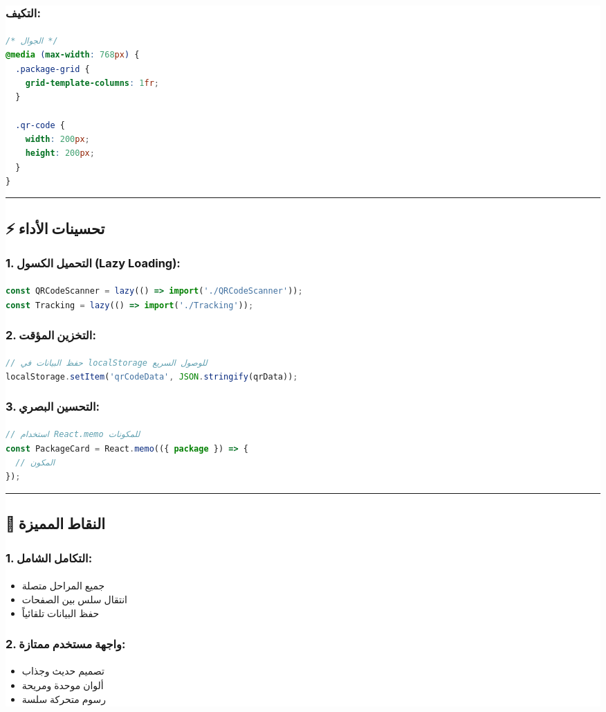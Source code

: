 ### التكيف:
```css
/* الجوال */
@media (max-width: 768px) {
  .package-grid {
    grid-template-columns: 1fr;
  }
  
  .qr-code {
    width: 200px;
    height: 200px;
  }
}
```

---

## ⚡ تحسينات الأداء

### 1. التحميل الكسول (Lazy Loading):
```javascript
const QRCodeScanner = lazy(() => import('./QRCodeScanner'));
const Tracking = lazy(() => import('./Tracking'));
```

### 2. التخزين المؤقت:
```javascript
// حفظ البيانات في localStorage للوصول السريع
localStorage.setItem('qrCodeData', JSON.stringify(qrData));
```

### 3. التحسين البصري:
```javascript
// استخدام React.memo للمكونات
const PackageCard = React.memo(({ package }) => {
  // المكون
});
```

---

## 🎯 النقاط المميزة

### 1. التكامل الشامل:
- جميع المراحل متصلة
- انتقال سلس بين الصفحات
- حفظ البيانات تلقائياً

### 2. واجهة مستخدم ممتازة:
- تصميم حديث وجذاب
- ألوان موحدة ومريحة
- رسوم متحركة سلسة
